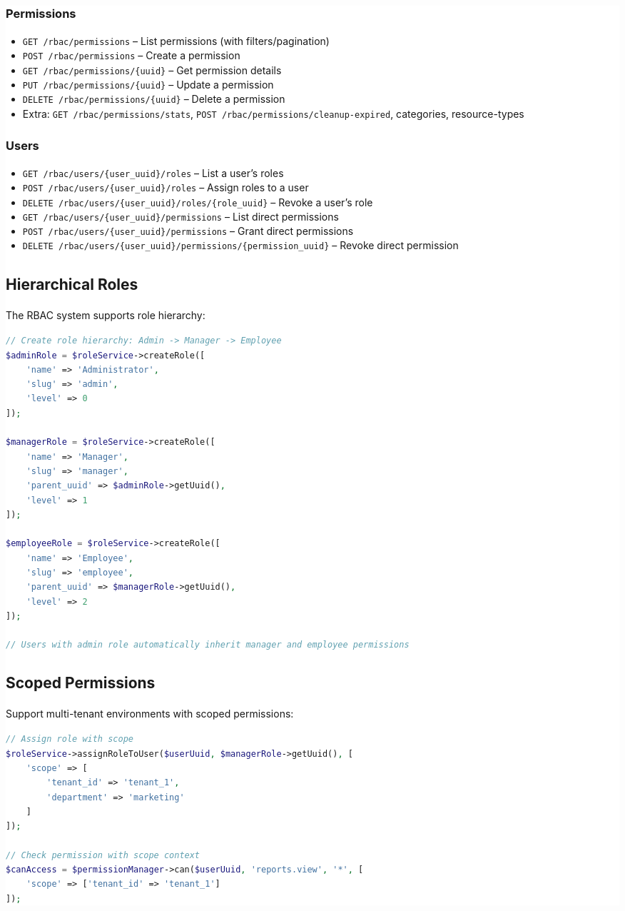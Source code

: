 ### Permissions
- `GET /rbac/permissions` – List permissions (with filters/pagination)
- `POST /rbac/permissions` – Create a permission
- `GET /rbac/permissions/{uuid}` – Get permission details
- `PUT /rbac/permissions/{uuid}` – Update a permission
- `DELETE /rbac/permissions/{uuid}` – Delete a permission
- Extra: `GET /rbac/permissions/stats`, `POST /rbac/permissions/cleanup-expired`, categories, resource-types

### Users
- `GET /rbac/users/{user_uuid}/roles` – List a user’s roles
- `POST /rbac/users/{user_uuid}/roles` – Assign roles to a user
- `DELETE /rbac/users/{user_uuid}/roles/{role_uuid}` – Revoke a user’s role
- `GET /rbac/users/{user_uuid}/permissions` – List direct permissions
- `POST /rbac/users/{user_uuid}/permissions` – Grant direct permissions
- `DELETE /rbac/users/{user_uuid}/permissions/{permission_uuid}` – Revoke direct permission

## Hierarchical Roles

The RBAC system supports role hierarchy:

```php
// Create role hierarchy: Admin -> Manager -> Employee
$adminRole = $roleService->createRole([
    'name' => 'Administrator',
    'slug' => 'admin',
    'level' => 0
]);

$managerRole = $roleService->createRole([
    'name' => 'Manager',
    'slug' => 'manager',
    'parent_uuid' => $adminRole->getUuid(),
    'level' => 1
]);

$employeeRole = $roleService->createRole([
    'name' => 'Employee',
    'slug' => 'employee',
    'parent_uuid' => $managerRole->getUuid(),
    'level' => 2
]);

// Users with admin role automatically inherit manager and employee permissions
```

## Scoped Permissions

Support multi-tenant environments with scoped permissions:

```php
// Assign role with scope
$roleService->assignRoleToUser($userUuid, $managerRole->getUuid(), [
    'scope' => [
        'tenant_id' => 'tenant_1',
        'department' => 'marketing'
    ]
]);

// Check permission with scope context
$canAccess = $permissionManager->can($userUuid, 'reports.view', '*', [
    'scope' => ['tenant_id' => 'tenant_1']
]);
```